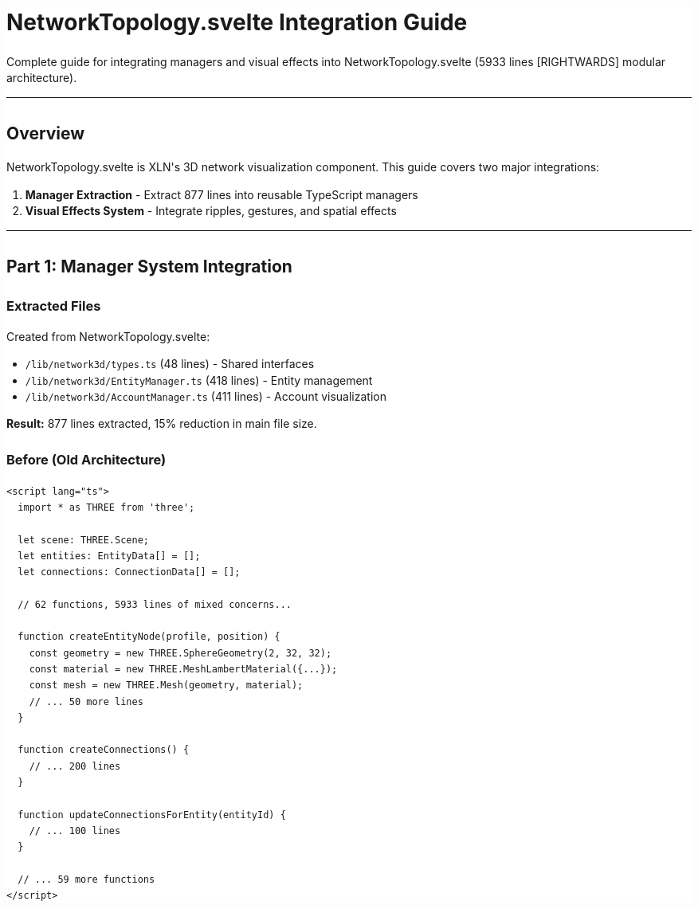 # NetworkTopology.svelte Integration Guide

Complete guide for integrating managers and visual effects into NetworkTopology.svelte (5933 lines [RIGHTWARDS] modular architecture).

---

## Overview

NetworkTopology.svelte is XLN's 3D network visualization component. This guide covers two major integrations:

1. **Manager Extraction** - Extract 877 lines into reusable TypeScript managers
2. **Visual Effects System** - Integrate ripples, gestures, and spatial effects

---

## Part 1: Manager System Integration

### Extracted Files

Created from NetworkTopology.svelte:
- `/lib/network3d/types.ts` (48 lines) - Shared interfaces
- `/lib/network3d/EntityManager.ts` (418 lines) - Entity management
- `/lib/network3d/AccountManager.ts` (411 lines) - Account visualization

**Result:** 877 lines extracted, 15% reduction in main file size.

### Before (Old Architecture)

```svelte
<script lang="ts">
  import * as THREE from 'three';

  let scene: THREE.Scene;
  let entities: EntityData[] = [];
  let connections: ConnectionData[] = [];

  // 62 functions, 5933 lines of mixed concerns...

  function createEntityNode(profile, position) {
    const geometry = new THREE.SphereGeometry(2, 32, 32);
    const material = new THREE.MeshLambertMaterial({...});
    const mesh = new THREE.Mesh(geometry, material);
    // ... 50 more lines
  }

  function createConnections() {
    // ... 200 lines
  }

  function updateConnectionsForEntity(entityId) {
    // ... 100 lines
  }

  // ... 59 more functions
</script>
```
